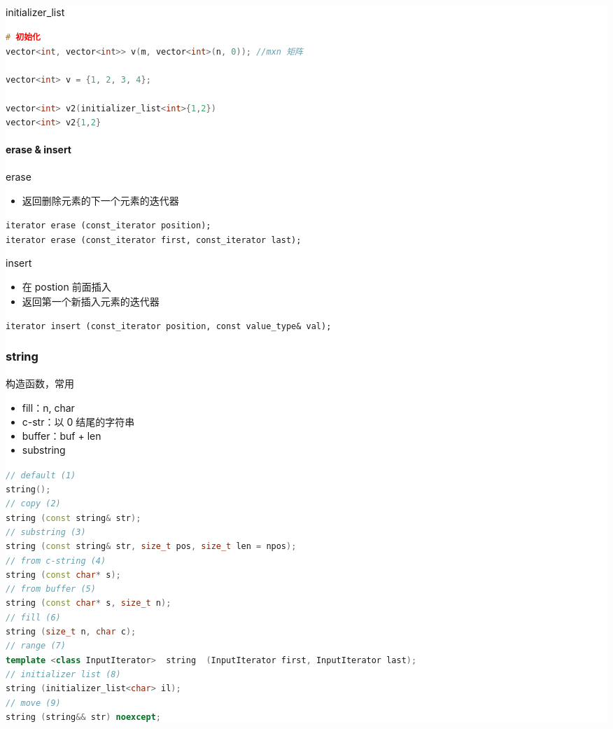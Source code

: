 initializer_list
```c++
# 初始化
vector<int, vector<int>> v(m, vector<int>(n, 0)); //mxn 矩阵

vector<int> v = {1, 2, 3, 4};

vector<int> v2(initializer_list<int>{1,2})
vector<int> v2{1,2}
```
#### erase & insert

erase
- 返回删除元素的下一个元素的迭代器
```
iterator erase (const_iterator position);
iterator erase (const_iterator first, const_iterator last);
```

insert
- 在 postion 前面插入
- 返回第一个新插入元素的迭代器
```
iterator insert (const_iterator position, const value_type& val);
```
### string

构造函数，常用
- fill：n, char
- c-str：以 0 结尾的字符串
- buffer：buf + len
- substring
```c++
// default (1)	 
string();
// copy (2)	
string (const string& str);
// substring (3)	
string (const string& str, size_t pos, size_t len = npos);
// from c-string (4)	
string (const char* s);
// from buffer (5)	
string (const char* s, size_t n);
// fill (6)	
string (size_t n, char c);
// range (7)	
template <class InputIterator>  string  (InputIterator first, InputIterator last);
// initializer list (8)	
string (initializer_list<char> il);
// move (9)	
string (string&& str) noexcept;
```
